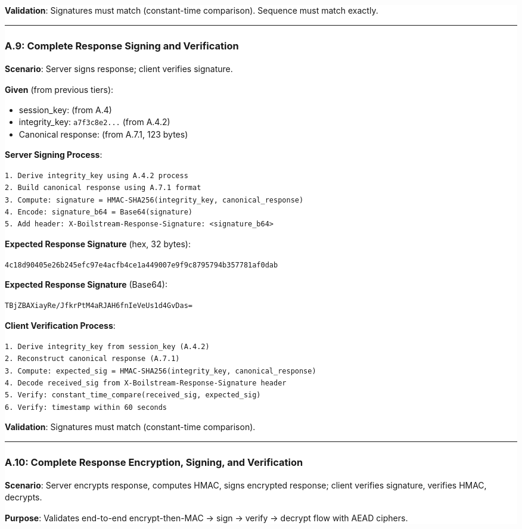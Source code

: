 **Validation**: Signatures must match (constant-time comparison). Sequence must match exactly.

---

### A.9: Complete Response Signing and Verification

**Scenario**: Server signs response; client verifies signature.

**Given** (from previous tiers):

- session_key: (from A.4)
- integrity_key: `a7f3c8e2...` (from A.4.2)
- Canonical response: (from A.7.1, 123 bytes)

**Server Signing Process**:

```
1. Derive integrity_key using A.4.2 process
2. Build canonical response using A.7.1 format
3. Compute: signature = HMAC-SHA256(integrity_key, canonical_response)
4. Encode: signature_b64 = Base64(signature)
5. Add header: X-Boilstream-Response-Signature: <signature_b64>
```

**Expected Response Signature** (hex, 32 bytes):

```
4c18d90405e26b245efc97e4acfb4ce1a449007e9f9c8795794b357781af0dab
```

**Expected Response Signature** (Base64):

```
TBjZBAXiayRe/JfkrPtM4aRJAH6fnIeVeUs1d4GvDas=
```

**Client Verification Process**:

```
1. Derive integrity_key from session_key (A.4.2)
2. Reconstruct canonical response (A.7.1)
3. Compute: expected_sig = HMAC-SHA256(integrity_key, canonical_response)
4. Decode received_sig from X-Boilstream-Response-Signature header
5. Verify: constant_time_compare(received_sig, expected_sig)
6. Verify: timestamp within 60 seconds
```

**Validation**: Signatures must match (constant-time comparison).

---

### A.10: Complete Response Encryption, Signing, and Verification

**Scenario**: Server encrypts response, computes HMAC, signs encrypted response; client verifies signature, verifies HMAC, decrypts.

**Purpose**: Validates end-to-end encrypt-then-MAC → sign → verify → decrypt flow with AEAD ciphers.
